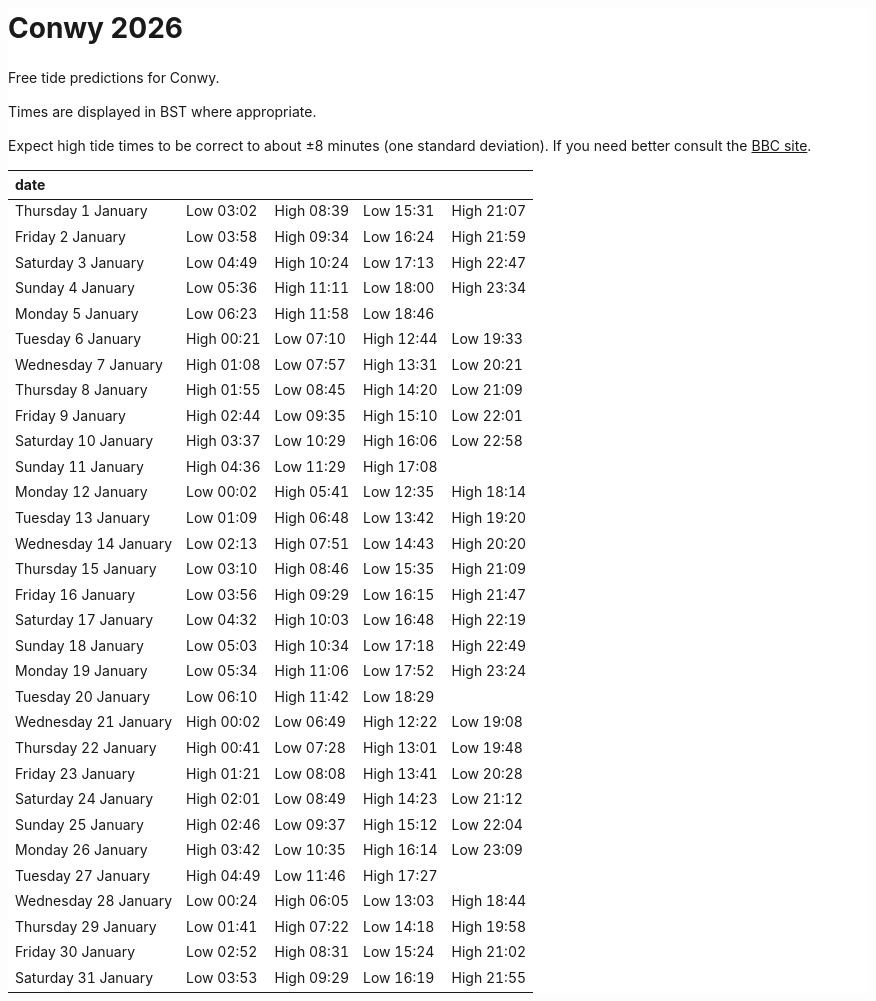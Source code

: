 # Conwy 2026
Free tide predictions for Conwy.

Times are displayed in BST where appropriate.

Expect high tide times to be correct to about ±8 minutes (one standard deviation).
If you need better consult the [BBC site](https://www.bbc.co.uk/weather/coast-and-sea/tide-tables).

| date |   |   |   |   |
|:-----|---|---|---|---|
| Thursday 1 January | Low 03:02 | High 08:39 | Low 15:31 | High 21:07 | 
| Friday 2 January | Low 03:58 | High 09:34 | Low 16:24 | High 21:59 | 
| Saturday 3 January | Low 04:49 | High 10:24 | Low 17:13 | High 22:47 | 
| Sunday 4 January | Low 05:36 | High 11:11 | Low 18:00 | High 23:34 | 
| Monday 5 January | Low 06:23 | High 11:58 | Low 18:46 |  | 
| Tuesday 6 January | High 00:21 | Low 07:10 | High 12:44 | Low 19:33 | 
| Wednesday 7 January | High 01:08 | Low 07:57 | High 13:31 | Low 20:21 | 
| Thursday 8 January | High 01:55 | Low 08:45 | High 14:20 | Low 21:09 | 
| Friday 9 January | High 02:44 | Low 09:35 | High 15:10 | Low 22:01 | 
| Saturday 10 January | High 03:37 | Low 10:29 | High 16:06 | Low 22:58 | 
| Sunday 11 January | High 04:36 | Low 11:29 | High 17:08 |  | 
| Monday 12 January | Low 00:02 | High 05:41 | Low 12:35 | High 18:14 | 
| Tuesday 13 January | Low 01:09 | High 06:48 | Low 13:42 | High 19:20 | 
| Wednesday 14 January | Low 02:13 | High 07:51 | Low 14:43 | High 20:20 | 
| Thursday 15 January | Low 03:10 | High 08:46 | Low 15:35 | High 21:09 | 
| Friday 16 January | Low 03:56 | High 09:29 | Low 16:15 | High 21:47 | 
| Saturday 17 January | Low 04:32 | High 10:03 | Low 16:48 | High 22:19 | 
| Sunday 18 January | Low 05:03 | High 10:34 | Low 17:18 | High 22:49 | 
| Monday 19 January | Low 05:34 | High 11:06 | Low 17:52 | High 23:24 | 
| Tuesday 20 January | Low 06:10 | High 11:42 | Low 18:29 |  | 
| Wednesday 21 January | High 00:02 | Low 06:49 | High 12:22 | Low 19:08 | 
| Thursday 22 January | High 00:41 | Low 07:28 | High 13:01 | Low 19:48 | 
| Friday 23 January | High 01:21 | Low 08:08 | High 13:41 | Low 20:28 | 
| Saturday 24 January | High 02:01 | Low 08:49 | High 14:23 | Low 21:12 | 
| Sunday 25 January | High 02:46 | Low 09:37 | High 15:12 | Low 22:04 | 
| Monday 26 January | High 03:42 | Low 10:35 | High 16:14 | Low 23:09 | 
| Tuesday 27 January | High 04:49 | Low 11:46 | High 17:27 |  | 
| Wednesday 28 January | Low 00:24 | High 06:05 | Low 13:03 | High 18:44 | 
| Thursday 29 January | Low 01:41 | High 07:22 | Low 14:18 | High 19:58 | 
| Friday 30 January | Low 02:52 | High 08:31 | Low 15:24 | High 21:02 | 
| Saturday 31 January | Low 03:53 | High 09:29 | Low 16:19 | High 21:55 | 